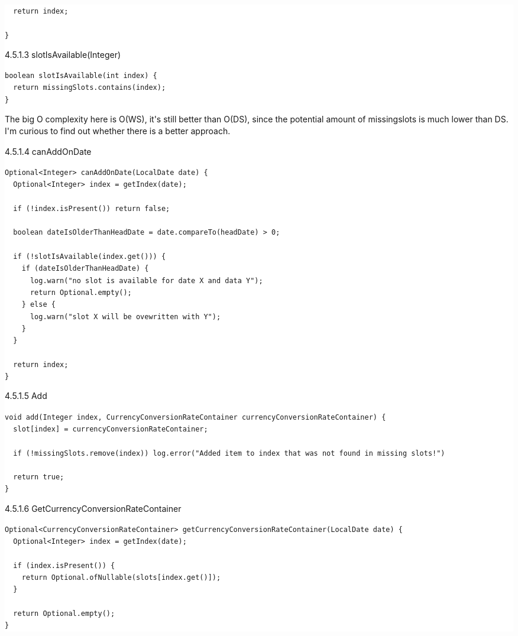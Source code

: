 ```
  return index;
  
}
```
4.5.1.3 slotIsAvailable(Integer) 
```
boolean slotIsAvailable(int index) {
  return missingSlots.contains(index);
}

```
The big O complexity here is O(WS), it's still better than O(DS), since the potential amount of missingslots is much lower than DS. 
I'm curious to find out whether there is a better approach. 

4.5.1.4 canAddOnDate
```
Optional<Integer> canAddOnDate(LocalDate date) {
  Optional<Integer> index = getIndex(date);
    
  if (!index.isPresent()) return false;
    
  boolean dateIsOlderThanHeadDate = date.compareTo(headDate) > 0;
    
  if (!slotIsAvailable(index.get())) {
    if (dateIsOlderThanHeadDate) {
      log.warn("no slot is available for date X and data Y");
      return Optional.empty();
    } else {
      log.warn("slot X will be ovewritten with Y");
    }
  }
    
  return index;
}
```


4.5.1.5 Add 
```
void add(Integer index, CurrencyConversionRateContainer currencyConversionRateContainer) {
  slot[index] = currencyConversionRateContainer;
  
  if (!missingSlots.remove(index)) log.error("Added item to index that was not found in missing slots!")
  
  return true;
}
```

4.5.1.6 GetCurrencyConversionRateContainer
```
Optional<CurrencyConversionRateContainer> getCurrencyConversionRateContainer(LocalDate date) {
  Optional<Integer> index = getIndex(date);
  
  if (index.isPresent()) {
    return Optional.ofNullable(slots[index.get()]);
  }
  
  return Optional.empty();
}
```
